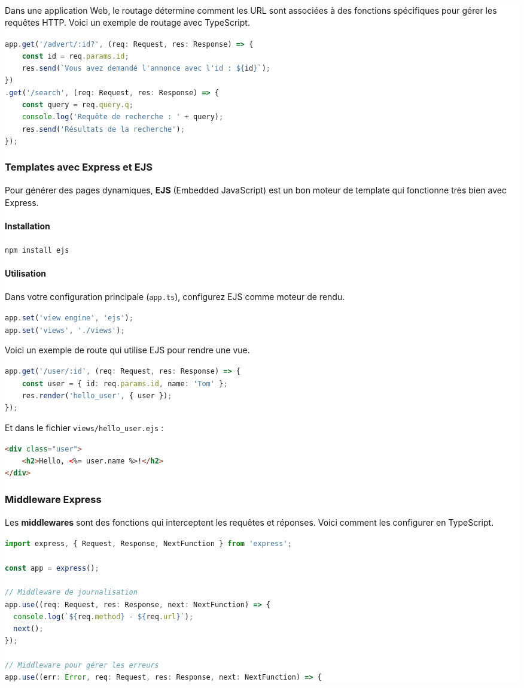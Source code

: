 Dans une application Web, le routage détermine comment les URL sont associées à des fonctions spécifiques pour gérer les requêtes HTTP. Voici un exemple de routage avec TypeScript.

```typescript
app.get('/advert/:id?', (req: Request, res: Response) => {
    const id = req.params.id;
    res.send(`Vous avez demandé l'annonce avec l'id : ${id}`);
})
.get('/search', (req: Request, res: Response) => {
    const query = req.query.q;
    console.log('Requête de recherche : ' + query);
    res.send('Résultats de la recherche');
});
```

### Templates avec Express et EJS

Pour générer des pages dynamiques, **EJS** (Embedded JavaScript) est un bon moteur de template qui fonctionne très bien avec Express.

#### Installation

```bash
npm install ejs
```

#### Utilisation

Dans votre configuration principale (`app.ts`), configurez EJS comme moteur de rendu.

```typescript
app.set('view engine', 'ejs');
app.set('views', './views');
```

Voici un exemple de route qui utilise EJS pour rendre une vue.

```typescript
app.get('/user/:id', (req: Request, res: Response) => {
    const user = { id: req.params.id, name: 'Tom' };
    res.render('hello_user', { user });
});
```

Et dans le fichier `views/hello_user.ejs` :

```html
<div class="user">
    <h2>Hello, <%= user.name %>!</h2>
</div>
```

### Middleware Express

Les **middlewares** sont des fonctions qui interceptent les requêtes et réponses. Voici comment les configurer en TypeScript.

```typescript
import express, { Request, Response, NextFunction } from 'express';

const app = express();

// Middleware de journalisation
app.use((req: Request, res: Response, next: NextFunction) => {
  console.log(`${req.method} - ${req.url}`);
  next();
});

// Middleware pour gérer les erreurs
app.use((err: Error, req: Request, res: Response, next: NextFunction) => {
```